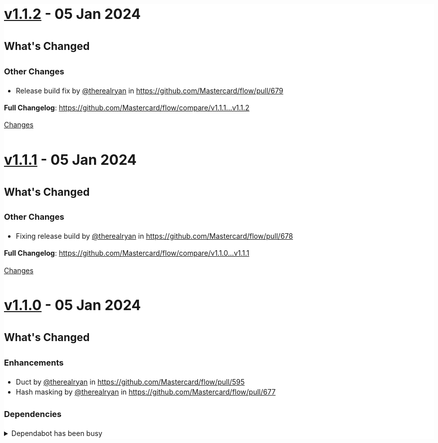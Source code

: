 <a name="v1.1.2"></a>
# [v1.1.2](https://github.com/Mastercard/flow/releases/tag/v1.1.2) - 05 Jan 2024



## What's Changed
### Other Changes
* Release build fix by [@therealryan](https://github.com/therealryan) in https://github.com/Mastercard/flow/pull/679


**Full Changelog**: https://github.com/Mastercard/flow/compare/v1.1.1...v1.1.2

[Changes][v1.1.2]


<a name="v1.1.1"></a>
# [v1.1.1](https://github.com/Mastercard/flow/releases/tag/v1.1.1) - 05 Jan 2024



## What's Changed
### Other Changes
* Fixing release build by [@therealryan](https://github.com/therealryan) in https://github.com/Mastercard/flow/pull/678


**Full Changelog**: https://github.com/Mastercard/flow/compare/v1.1.0...v1.1.1

[Changes][v1.1.1]


<a name="v1.1.0"></a>
# [v1.1.0](https://github.com/Mastercard/flow/releases/tag/v1.1.0) - 05 Jan 2024



## What's Changed
### Enhancements
* Duct by [@therealryan](https://github.com/therealryan) in https://github.com/Mastercard/flow/pull/595
* Hash masking by [@therealryan](https://github.com/therealryan) in https://github.com/Mastercard/flow/pull/677
### Dependencies
<details><summary>Dependabot has been busy</summary></details>


[v1.1.2]: https://github.com/Mastercard/flow/compare/v1.1.1...v1.1.2
[v1.1.1]: https://github.com/Mastercard/flow/compare/v1.1.0...v1.1.1
[v1.1.0]: https://github.com/Mastercard/flow/compare/v1.0.0...v1.1.0
[v1.0.0]: https://github.com/Mastercard/flow/compare/v0.0.16...v1.0.0
[v0.0.16]: https://github.com/Mastercard/flow/compare/v0.0.15...v0.0.16
[v0.0.15]: https://github.com/Mastercard/flow/compare/v0.0.14...v0.0.15
[v0.0.14]: https://github.com/Mastercard/flow/compare/v0.0.13...v0.0.14
[v0.0.13]: https://github.com/Mastercard/flow/compare/v0.0.12...v0.0.13
[v0.0.12]: https://github.com/Mastercard/flow/compare/v0.0.11...v0.0.12
[v0.0.11]: https://github.com/Mastercard/flow/compare/v0.0.10...v0.0.11
[v0.0.10]: https://github.com/Mastercard/flow/compare/v0.0.9...v0.0.10
[v0.0.9]: https://github.com/Mastercard/flow/compare/v0.0.8...v0.0.9
[v0.0.8]: https://github.com/Mastercard/flow/compare/v0.0.7...v0.0.8
[v0.0.7]: https://github.com/Mastercard/flow/compare/v0.0.6...v0.0.7
[v0.0.6]: https://github.com/Mastercard/flow/compare/v0.0.5...v0.0.6
[v0.0.5]: https://github.com/Mastercard/flow/compare/v0.0.4...v0.0.5
[v0.0.4]: https://github.com/Mastercard/flow/compare/v0.0.3...v0.0.4
[v0.0.3]: https://github.com/Mastercard/flow/tree/v0.0.3